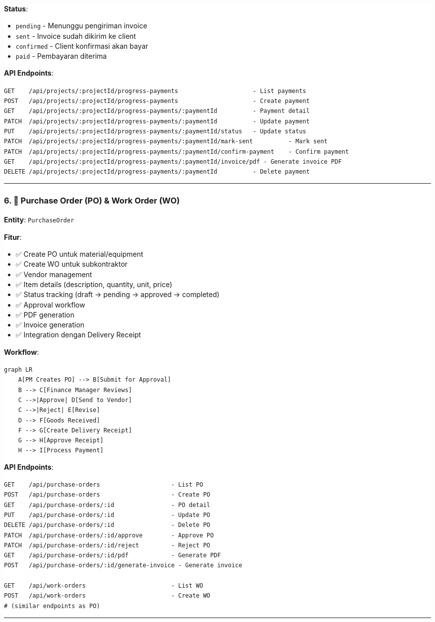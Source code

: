**Status**:
- `pending` - Menunggu pengiriman invoice
- `sent` - Invoice sudah dikirim ke client
- `confirmed` - Client konfirmasi akan bayar
- `paid` - Pembayaran diterima

**API Endpoints**:
```
GET    /api/projects/:projectId/progress-payments                     - List payments
POST   /api/projects/:projectId/progress-payments                     - Create payment
GET    /api/projects/:projectId/progress-payments/:paymentId          - Payment detail
PATCH  /api/projects/:projectId/progress-payments/:paymentId          - Update payment
PUT    /api/projects/:projectId/progress-payments/:paymentId/status   - Update status
PATCH  /api/projects/:projectId/progress-payments/:paymentId/mark-sent          - Mark sent
PATCH  /api/projects/:projectId/progress-payments/:paymentId/confirm-payment    - Confirm payment
GET    /api/projects/:projectId/progress-payments/:paymentId/invoice/pdf - Generate invoice PDF
DELETE /api/projects/:projectId/progress-payments/:paymentId          - Delete payment
```

---

### 6. 🛒 Purchase Order (PO) & Work Order (WO)

**Entity**: `PurchaseOrder`

**Fitur**:
- ✅ Create PO untuk material/equipment
- ✅ Create WO untuk subkontraktor
- ✅ Vendor management
- ✅ Item details (description, quantity, unit, price)
- ✅ Status tracking (draft → pending → approved → completed)
- ✅ Approval workflow
- ✅ PDF generation
- ✅ Invoice generation
- ✅ Integration dengan Delivery Receipt

**Workflow**:
```mermaid
graph LR
    A[PM Creates PO] --> B[Submit for Approval]
    B --> C[Finance Manager Reviews]
    C -->|Approve| D[Send to Vendor]
    C -->|Reject| E[Revise]
    D --> F[Goods Received]
    F --> G[Create Delivery Receipt]
    G --> H[Approve Receipt]
    H --> I[Process Payment]
```

**API Endpoints**:
```
GET    /api/purchase-orders                    - List PO
POST   /api/purchase-orders                    - Create PO
GET    /api/purchase-orders/:id                - PO detail
PUT    /api/purchase-orders/:id                - Update PO
DELETE /api/purchase-orders/:id                - Delete PO
PATCH  /api/purchase-orders/:id/approve        - Approve PO
PATCH  /api/purchase-orders/:id/reject         - Reject PO
GET    /api/purchase-orders/:id/pdf            - Generate PDF
POST   /api/purchase-orders/:id/generate-invoice - Generate invoice

GET    /api/work-orders                        - List WO
POST   /api/work-orders                        - Create WO
# (similar endpoints as PO)
```

---